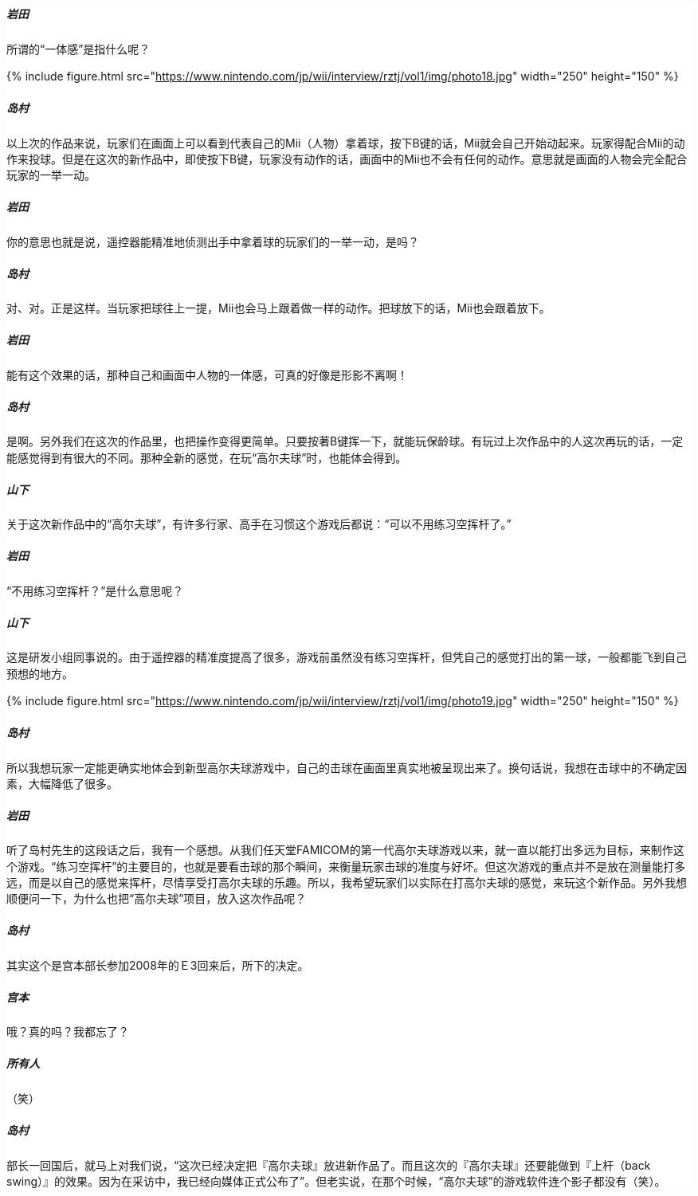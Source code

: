 ##### 岩田
所谓的“一体感”是指什么呢？

{% include figure.html src="https://www.nintendo.com/jp/wii/interview/rztj/vol1/img/photo18.jpg" width="250" height="150" %}

##### 岛村
以上次的作品来说，玩家们在画面上可以看到代表自己的Mii（人物）拿着球，按下B键的话，Mii就会自己开始动起来。玩家得配合Mii的动作来投球。但是在这次的新作品中，即使按下B键，玩家没有动作的话，画面中的Mii也不会有任何的动作。意思就是画面的人物会完全配合玩家的一举一动。

##### 岩田
你的意思也就是说，遥控器能精准地侦测出手中拿着球的玩家们的一举一动，是吗？

##### 岛村
对、对。正是这样。当玩家把球往上一提，Mii也会马上跟着做一样的动作。把球放下的话，Mii也会跟着放下。

##### 岩田
能有这个效果的话，那种自己和画面中人物的一体感，可真的好像是形影不离啊！

##### 岛村
是啊。另外我们在这次的作品里，也把操作变得更简单。只要按著B键挥一下，就能玩保龄球。有玩过上次作品中的人这次再玩的话，一定能感觉得到有很大的不同。那种全新的感觉，在玩“高尔夫球”时，也能体会得到。

##### 山下
关于这次新作品中的“高尔夫球”，有许多行家、高手在习惯这个游戏后都说：“可以不用练习空挥杆了。”

##### 岩田
“不用练习空挥杆？”是什么意思呢？

##### 山下
这是研发小组同事说的。由于遥控器的精准度提高了很多，游戏前虽然没有练习空挥杆，但凭自己的感觉打出的第一球，一般都能飞到自己预想的地方。

{% include figure.html src="https://www.nintendo.com/jp/wii/interview/rztj/vol1/img/photo19.jpg" width="250" height="150" %}

##### 岛村
所以我想玩家一定能更确实地体会到新型高尔夫球游戏中，自己的击球在画面里真实地被呈现出来了。换句话说，我想在击球中的不确定因素，大幅降低了很多。

##### 岩田
听了岛村先生的这段话之后，我有一个感想。从我们任天堂FAMICOM的第一代高尔夫球游戏以来，就一直以能打出多远为目标，来制作这个游戏。“练习空挥杆”的主要目的，也就是要看击球的那个瞬间，来衡量玩家击球的准度与好坏。但这次游戏的重点并不是放在测量能打多远，而是以自己的感觉来挥杆，尽情享受打高尔夫球的乐趣。所以，我希望玩家们以实际在打高尔夫球的感觉，来玩这个新作品。另外我想顺便问一下，为什么也把“高尔夫球”项目，放入这次作品呢？

##### 岛村
其实这个是宫本部长参加2008年的Ｅ3回来后，所下的决定。

##### 宫本
哦？真的吗？我都忘了？

##### 所有人
（笑）

##### 岛村
部长一回国后，就马上对我们说，“这次已经决定把『高尔夫球』放进新作品了。而且这次的『高尔夫球』还要能做到『上杆（back swing）』的效果。因为在采访中，我已经向媒体正式公布了”。但老实说，在那个时候，“高尔夫球”的游戏软件连个影子都没有（笑）。
